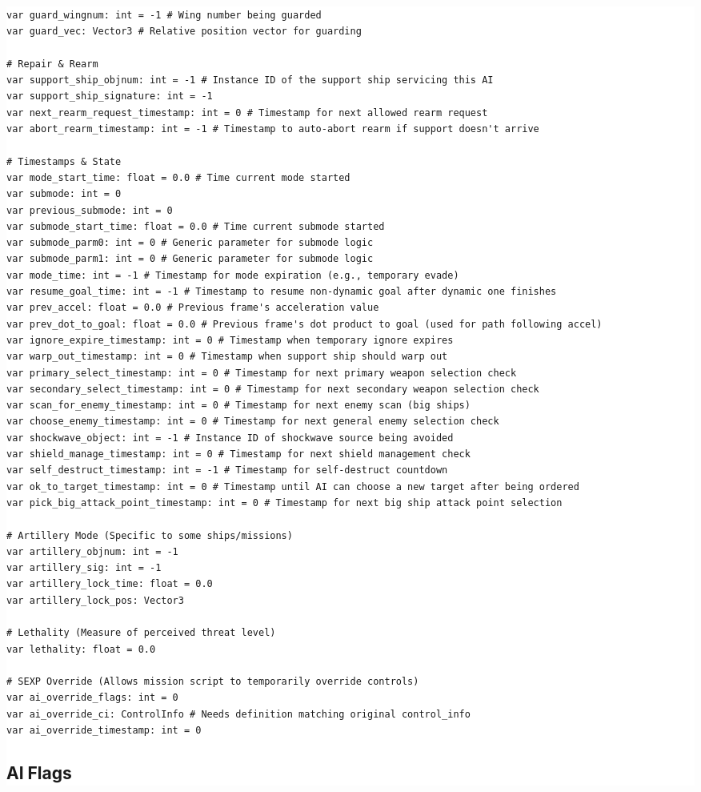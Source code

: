 ```gdscript
var guard_wingnum: int = -1 # Wing number being guarded
var guard_vec: Vector3 # Relative position vector for guarding

# Repair & Rearm
var support_ship_objnum: int = -1 # Instance ID of the support ship servicing this AI
var support_ship_signature: int = -1
var next_rearm_request_timestamp: int = 0 # Timestamp for next allowed rearm request
var abort_rearm_timestamp: int = -1 # Timestamp to auto-abort rearm if support doesn't arrive

# Timestamps & State
var mode_start_time: float = 0.0 # Time current mode started
var submode: int = 0
var previous_submode: int = 0
var submode_start_time: float = 0.0 # Time current submode started
var submode_parm0: int = 0 # Generic parameter for submode logic
var submode_parm1: int = 0 # Generic parameter for submode logic
var mode_time: int = -1 # Timestamp for mode expiration (e.g., temporary evade)
var resume_goal_time: int = -1 # Timestamp to resume non-dynamic goal after dynamic one finishes
var prev_accel: float = 0.0 # Previous frame's acceleration value
var prev_dot_to_goal: float = 0.0 # Previous frame's dot product to goal (used for path following accel)
var ignore_expire_timestamp: int = 0 # Timestamp when temporary ignore expires
var warp_out_timestamp: int = 0 # Timestamp when support ship should warp out
var primary_select_timestamp: int = 0 # Timestamp for next primary weapon selection check
var secondary_select_timestamp: int = 0 # Timestamp for next secondary weapon selection check
var scan_for_enemy_timestamp: int = 0 # Timestamp for next enemy scan (big ships)
var choose_enemy_timestamp: int = 0 # Timestamp for next general enemy selection check
var shockwave_object: int = -1 # Instance ID of shockwave source being avoided
var shield_manage_timestamp: int = 0 # Timestamp for next shield management check
var self_destruct_timestamp: int = -1 # Timestamp for self-destruct countdown
var ok_to_target_timestamp: int = 0 # Timestamp until AI can choose a new target after being ordered
var pick_big_attack_point_timestamp: int = 0 # Timestamp for next big ship attack point selection

# Artillery Mode (Specific to some ships/missions)
var artillery_objnum: int = -1
var artillery_sig: int = -1
var artillery_lock_time: float = 0.0
var artillery_lock_pos: Vector3

# Lethality (Measure of perceived threat level)
var lethality: float = 0.0

# SEXP Override (Allows mission script to temporarily override controls)
var ai_override_flags: int = 0
var ai_override_ci: ControlInfo # Needs definition matching original control_info
var ai_override_timestamp: int = 0
```

## AI Flags
